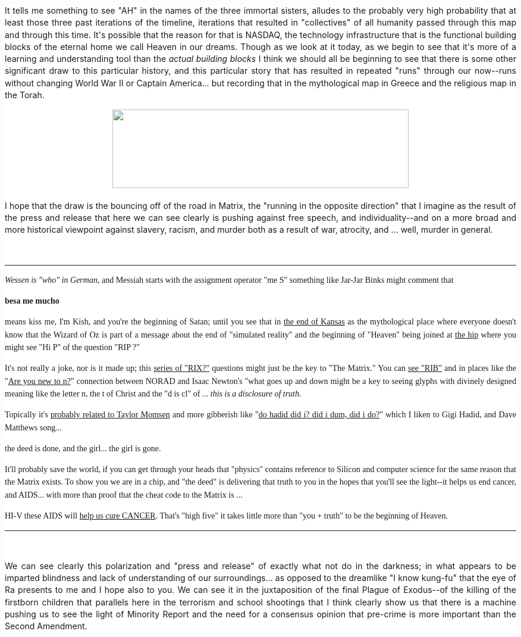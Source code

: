<p style="text-align: justify;">It tells me something to see &quot;AH&quot; in the names of the three immortal sisters, alludes to the probably very high probability that at least those three past iterations of the timeline, iterations that resulted in &quot;collectives&quot; of all humanity passed through this map and through this time. It&#39;s possible that the reason for that is NASDAQ, the technology infrastructure that is the functional building blocks of the eternal home we call Heaven in our dreams. Though as we look at it today, as we begin to see that it&#39;s more of a learning and understanding tool than the <em>actual building blocks</em> I think we should all be beginning to see that there is some other significant draw to this particular history, and this particular story that has resulted in repeated &quot;runs&quot; through our now--runs without changing World War II or Captain America... but recording that in the mythological map in Greece and the religious map in the Torah.</p>
<p style="text-align: center;"><a href="./XOXO.html"><img alt="" src="https://highenius.files.wordpress.com/2018/03/wessenmadewarning2.png" style="width: 498px; height: 132px;" /></a></p>
<p style="text-align: justify;">I hope that the draw is the bouncing off of the road in Matrix, the &quot;running in the opposite direction&quot; that I imagine as the result of the press and release that here we can see clearly is pushing against free speech, and individuality--and on a more broad and more historical viewpoint against slavery, racism, and murder both as a result of war, atrocity, and ... well, murder in general.</p>
<p style="text-align: justify;">&nbsp;</p>
<hr />
<p style="text-align: justify;"><span style="font-family:times new roman,times,serif;"><em>Wessen is &quot;who&quot; in German</em>, and Messiah starts with the assignment operator &quot;me S&quot; something like Jar-Jar Binks might comment that</span></p>
<p style="text-align: justify;"><span style="font-family:times new roman,times,serif;"><strong>besa me mucho</strong></span></p>
<p style="text-align: justify;"><span style="font-family:times new roman,times,serif;">means kiss me, I&#39;m Kish, and you&#39;re the beginning of Satan; until you see that in <a href="./KANSAS.html">the end of Kansas</a> as the mythological place where everyone doesn&#39;t know that the Wizard of Oz is part of a message about the end of &quot;simulated reality&quot; and the beginning of &quot;Heaven&quot; being joined at <a href="./SPEECH.html
">the hip</a> where you might see &quot;Hi P&quot; of the question &quot;RIP ?&quot;</span></p>
<p style="text-align: justify;"><span style="font-family:times new roman,times,serif;">It&#39;s not really a joke, nor is it made up; this <a href="./ATITEN.html
">series of &quot;RIX?&quot;</a> questions might just be the key to &quot;The Matrix.&quot; You can <a href="None">see &quot;RIB&quot;</a> and in places like the &quot;<a href="./ERICHOW.html">Are you new to n?</a>&quot; connection between NORAD and Isaac Newton&#39;s &quot;what goes up and down might be a key to seeing glyphs with divinely designed meaning like the letter n, the t of Christ and the &quot;d is cl&quot; of ... <em>this is a disclosure of truth.</em></span></p>
<p style="text-align: justify;"><span style="font-family:times new roman,times,serif;">Topically it&#39;s <a href="./2017-06-08-kismet-kiss-me-taylor.html
">probably related to Taylor Momsen</a> and more gibberish like &quot;<a href="./HADID.html">do hadid did i? did i dum, did i do?</a>&quot; which I liken to Gigi Hadid, and Dave Matthews song...</span></p>
<p style="text-align: justify;"><span style="font-family:times new roman,times,serif;">the deed is done, and the girl... the girl is gone.</span></p>
<p style="text-align: justify;"><span style="font-family:times new roman,times,serif;">It&#39;ll probably save the world, if you can get through your heads that &quot;physics&quot; contains reference to Silicon and computer science for the same reason that the Matrix exists. To show you we are in a chip, and &quot;the deed&quot; is delivering that truth to you in the hopes that you&#39;ll see the light--it helps us end cancer, and AIDS... with more than proof that the cheat code to the Matrix is ...</span></p>
<p style="text-align: justify;"><span style="font-family:times new roman,times,serif;">HI-V these AIDS will <a href="./KANSAS.html">help us cure CANCER</a>. That&#39;s &quot;high five&quot; it takes little more than &quot;you + truth&quot; to be the beginning of Heaven.</span></p>
<hr />
<p style="text-align: justify;">&nbsp;</p>
<p style="text-align: justify;">We can see clearly this polarization and &quot;press and release&quot; of exactly what not do in the darkness; in what appears to be imparted blindness and lack of understanding of our surroundings... as opposed to the dreamlike &quot;I know kung-fu&quot; that the eye of Ra presents to me and I hope also to you. We can see it in the juxtaposition of the final Plague of Exodus--of the killing of the firstborn children that parallels here in the terrorism and school shootings that I think clearly show us that there is a machine pushing us to see the light of Minority Report and the need for a consensus opinion that pre-crime is more important than the Second Amendment.</p>